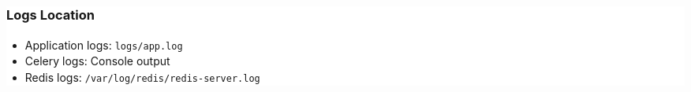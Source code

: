 ### Logs Location
- Application logs: `logs/app.log`
- Celery logs: Console output
- Redis logs: `/var/log/redis/redis-server.log`
```